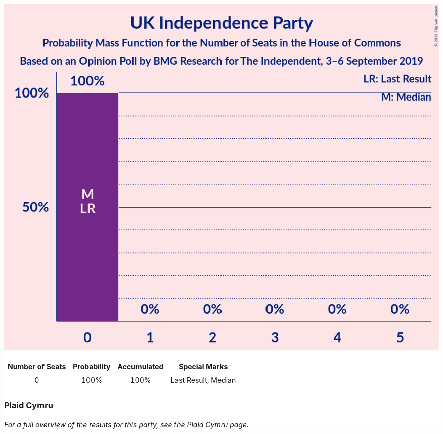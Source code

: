 ![Graph with seats probability mass function not yet produced](2019-09-06-BMGResearch-seats-pmf-ukindependenceparty.png "Seats Probability Mass Function")

| Number of Seats | Probability | Accumulated | Special Marks |
|:---------------:|:-----------:|:-----------:|:-------------:|
| 0 | 100% | 100% | Last Result, Median |

### Plaid Cymru

*For a full overview of the results for this party, see the [Plaid Cymru](party-plaidcymru.html) page.*
